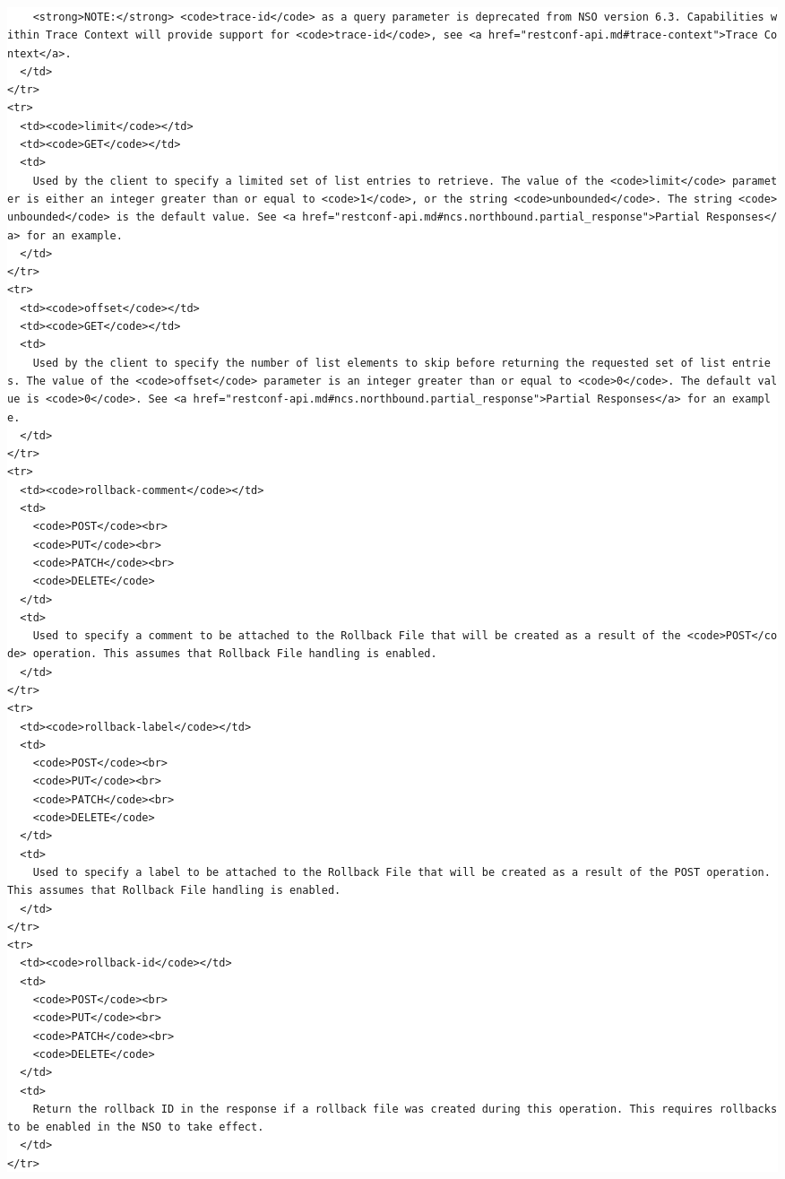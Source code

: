         <strong>NOTE:</strong> <code>trace-id</code> as a query parameter is deprecated from NSO version 6.3. Capabilities within Trace Context will provide support for <code>trace-id</code>, see <a href="restconf-api.md#trace-context">Trace Context</a>.
      </td>
    </tr>
    <tr>
      <td><code>limit</code></td>
      <td><code>GET</code></td>
      <td>
        Used by the client to specify a limited set of list entries to retrieve. The value of the <code>limit</code> parameter is either an integer greater than or equal to <code>1</code>, or the string <code>unbounded</code>. The string <code>unbounded</code> is the default value. See <a href="restconf-api.md#ncs.northbound.partial_response">Partial Responses</a> for an example.
      </td>
    </tr>
    <tr>
      <td><code>offset</code></td>
      <td><code>GET</code></td>
      <td>
        Used by the client to specify the number of list elements to skip before returning the requested set of list entries. The value of the <code>offset</code> parameter is an integer greater than or equal to <code>0</code>. The default value is <code>0</code>. See <a href="restconf-api.md#ncs.northbound.partial_response">Partial Responses</a> for an example.
      </td>
    </tr>
    <tr>
      <td><code>rollback-comment</code></td>
      <td>
        <code>POST</code><br>
        <code>PUT</code><br>
        <code>PATCH</code><br>
        <code>DELETE</code>
      </td>
      <td>
        Used to specify a comment to be attached to the Rollback File that will be created as a result of the <code>POST</code> operation. This assumes that Rollback File handling is enabled.
      </td>
    </tr>
    <tr>
      <td><code>rollback-label</code></td>
      <td>
        <code>POST</code><br>
        <code>PUT</code><br>
        <code>PATCH</code><br>
        <code>DELETE</code>
      </td>
      <td>
        Used to specify a label to be attached to the Rollback File that will be created as a result of the POST operation. This assumes that Rollback File handling is enabled.
      </td>
    </tr>
    <tr>
      <td><code>rollback-id</code></td>
      <td>
        <code>POST</code><br>
        <code>PUT</code><br>
        <code>PATCH</code><br>
        <code>DELETE</code>
      </td>
      <td>
        Return the rollback ID in the response if a rollback file was created during this operation. This requires rollbacks to be enabled in the NSO to take effect.
      </td>
    </tr>
